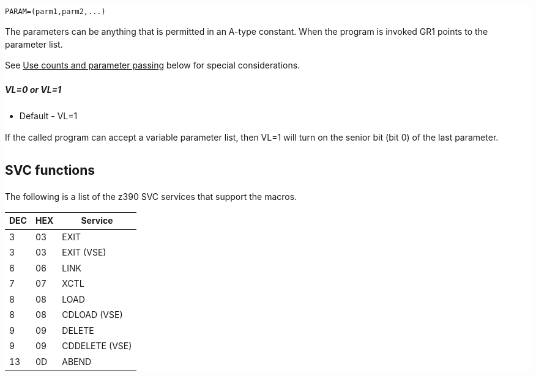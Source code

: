 ``` hlasm
PARAM=(parm1,parm2,...)
```

The parameters can be anything that is permitted in an A-type constant. 
When the program is invoked GR1 points to the parameter list.

See [Use counts and parameter passing](#use-counts-and-parameter-passing) below for special considerations.

##### VL=0 or VL=1

* Default - VL=1

If the called program can accept a variable parameter list, then VL=1 will turn on the senior bit (bit 0) of the last
parameter.

## SVC functions

The following is a list of the z390 SVC services that support the macros.

DEC | HEX | Service
----|-----|--------
3   | 03  | EXIT
3   | 03  | EXIT (VSE)
6   | 06  | LINK
7   | 07  | XCTL
8   | 08  | LOAD
8   | 08  | CDLOAD (VSE)
9   | 09  | DELETE
9   | 09  | CDDELETE (VSE)
13  | 0D  | ABEND
